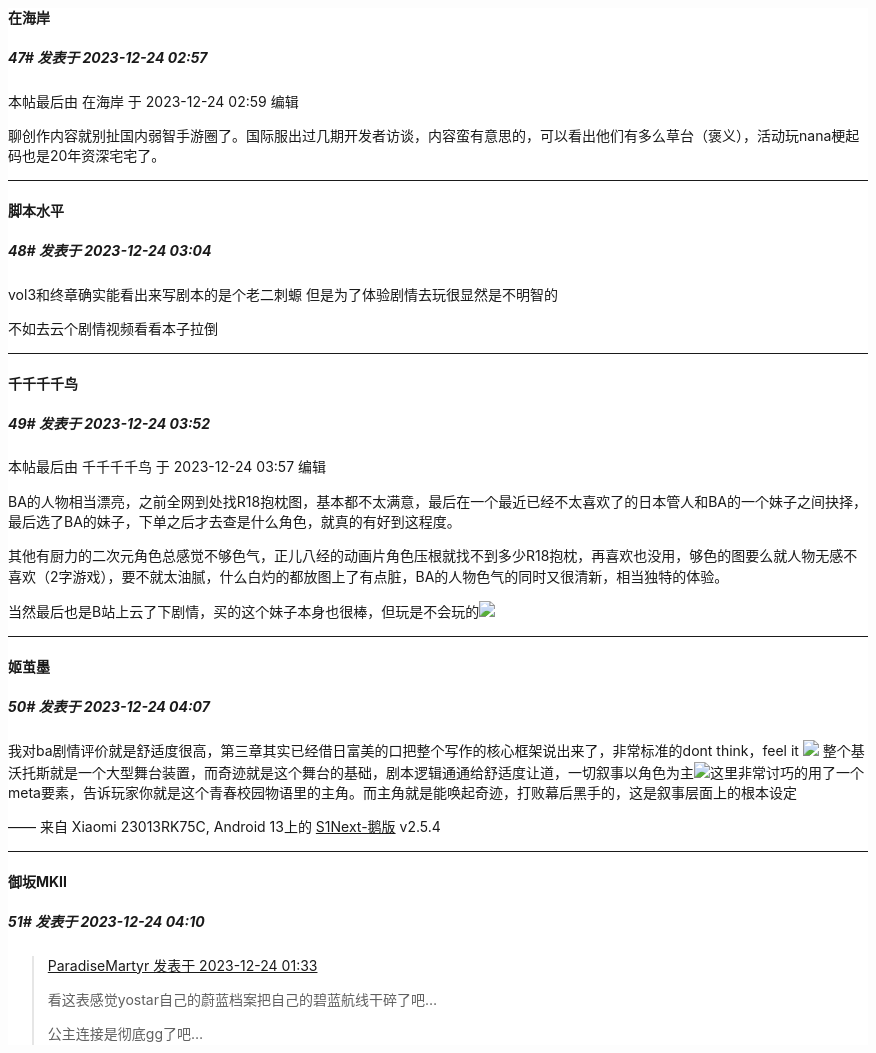 ####  在海岸  
##### 47#       发表于 2023-12-24 02:57

 本帖最后由 在海岸 于 2023-12-24 02:59 编辑 

聊创作内容就别扯国内弱智手游圈了。国际服出过几期开发者访谈，内容蛮有意思的，可以看出他们有多么草台（褒义），活动玩nana梗起码也是20年资深宅宅了。

*****

####  脚本水平  
##### 48#       发表于 2023-12-24 03:04

vol3和终章确实能看出来写剧本的是个老二刺螈
但是为了体验剧情去玩很显然是不明智的

不如去云个剧情视频看看本子拉倒

*****

####  千千千千鸟  
##### 49#       发表于 2023-12-24 03:52

 本帖最后由 千千千千鸟 于 2023-12-24 03:57 编辑 

BA的人物相当漂亮，之前全网到处找R18抱枕图，基本都不太满意，最后在一个最近已经不太喜欢了的日本管人和BA的一个妹子之间抉择，最后选了BA的妹子，下单之后才去查是什么角色，就真的有好到这程度。

其他有厨力的二次元角色总感觉不够色气，正儿八经的动画片角色压根就找不到多少R18抱枕，再喜欢也没用，够色的图要么就人物无感不喜欢（2字游戏），要不就太油腻，什么白灼的都放图上了有点脏，BA的人物色气的同时又很清新，相当独特的体验。

当然最后也是B站上云了下剧情，买的这个妹子本身也很棒，但玩是不会玩的<img src="https://static.saraba1st.com/image/smiley/face2017/009.gif" referrerpolicy="no-referrer">

*****

####  姬茧墨  
##### 50#       发表于 2023-12-24 04:07

我对ba剧情评价就是舒适度很高，第三章其实已经借日富美的口把整个写作的核心框架说出来了，非常标准的dont think，feel it
<img src="https://p.sda1.dev/14/9996013f70df46254d78e46196560952/CMP_20231224040336465.jpg" referrerpolicy="no-referrer">
整个基沃托斯就是一个大型舞台装置，而奇迹就是这个舞台的基础，剧本逻辑通通给舒适度让道，一切叙事以角色为主<img src="https://static.saraba1st.com/image/smiley/face2017/037.png" referrerpolicy="no-referrer">这里非常讨巧的用了一个meta要素，告诉玩家你就是这个青春校园物语里的主角。而主角就是能唤起奇迹，打败幕后黑手的，这是叙事层面上的根本设定

—— 来自 Xiaomi 23013RK75C, Android 13上的 [S1Next-鹅版](https://github.com/ykrank/S1-Next/releases) v2.5.4

*****

####  御坂MKII  
##### 51#       发表于 2023-12-24 04:10

<blockquote><a href="httphttps://bbs.saraba1st.com/2b/forum.php?mod=redirect&amp;goto=findpost&amp;pid=63422292&amp;ptid=2165184" target="_blank">ParadiseMartyr 发表于 2023-12-24 01:33</a>

看这表感觉yostar自己的蔚蓝档案把自己的碧蓝航线干碎了吧…

公主连接是彻底gg了吧…
